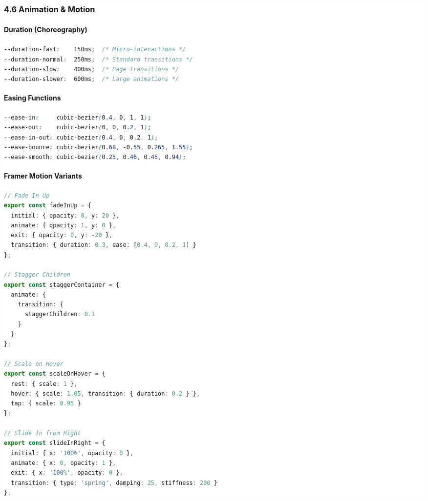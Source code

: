 ### 4.6 Animation & Motion

#### Duration (Choreography)
```css
--duration-fast:    150ms;  /* Micro-interactions */
--duration-normal:  250ms;  /* Standard transitions */
--duration-slow:    400ms;  /* Page transitions */
--duration-slower:  600ms;  /* Large animations */
```

#### Easing Functions
```css
--ease-in:     cubic-bezier(0.4, 0, 1, 1);
--ease-out:    cubic-bezier(0, 0, 0.2, 1);
--ease-in-out: cubic-bezier(0.4, 0, 0.2, 1);
--ease-bounce: cubic-bezier(0.68, -0.55, 0.265, 1.55);
--ease-smooth: cubic-bezier(0.25, 0.46, 0.45, 0.94);
```

#### Framer Motion Variants
```typescript
// Fade In Up
export const fadeInUp = {
  initial: { opacity: 0, y: 20 },
  animate: { opacity: 1, y: 0 },
  exit: { opacity: 0, y: -20 },
  transition: { duration: 0.3, ease: [0.4, 0, 0.2, 1] }
};

// Stagger Children
export const staggerContainer = {
  animate: {
    transition: {
      staggerChildren: 0.1
    }
  }
};

// Scale on Hover
export const scaleOnHover = {
  rest: { scale: 1 },
  hover: { scale: 1.05, transition: { duration: 0.2 } },
  tap: { scale: 0.95 }
};

// Slide In from Right
export const slideInRight = {
  initial: { x: '100%', opacity: 0 },
  animate: { x: 0, opacity: 1 },
  exit: { x: '100%', opacity: 0 },
  transition: { type: 'spring', damping: 25, stiffness: 200 }
};
```
